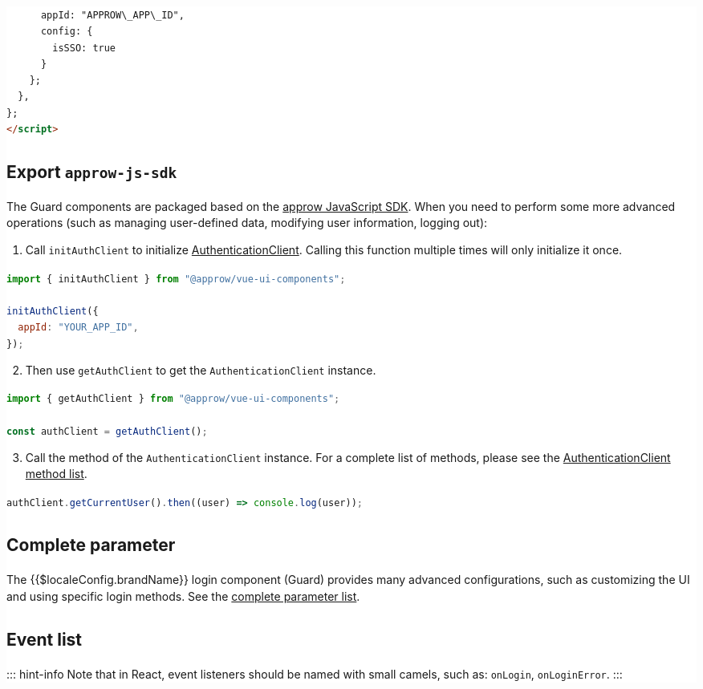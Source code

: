 ```html
      appId: "APPROW\_APP\_ID",
      config: {
        isSSO: true
      }
    };
  },
};
</script>
```

## Export `approw-js-sdk`

The Guard components are packaged based on the [approw JavaScript SDK](../sdk-for-node/). When you need to perform some more advanced operations (such as managing user-defined data, modifying user information, logging out):

1. Call `initAuthClient` to initialize [AuthenticationClient](/en/reference/sdk-for-node/authentication/AuthenticationClient). Calling this function multiple times will only initialize it once.

```js
import { initAuthClient } from "@approw/vue-ui-components";

initAuthClient({
  appId: "YOUR_APP_ID",
});
```

2. Then use `getAuthClient` to get the `AuthenticationClient` instance.

```js
import { getAuthClient } from "@approw/vue-ui-components";

const authClient = getAuthClient();
```

3. Call the method of the `AuthenticationClient` instance. For a complete list of methods, please see the [AuthenticationClient method list](/en/reference/sdk-for-node/authentication/AuthenticationClient).


```js
authClient.getCurrentUser().then((user) => console.log(user));
```


## Complete parameter

The {{$localeConfig.brandName}} login component (Guard) provides many advanced configurations, such as customizing the UI and using specific login methods. See the [complete parameter list](./parameters.md).

## Event list

::: hint-info
Note that in React, event listeners should be named with small camels, such as: `onLogin`, `onLoginError`.
:::
